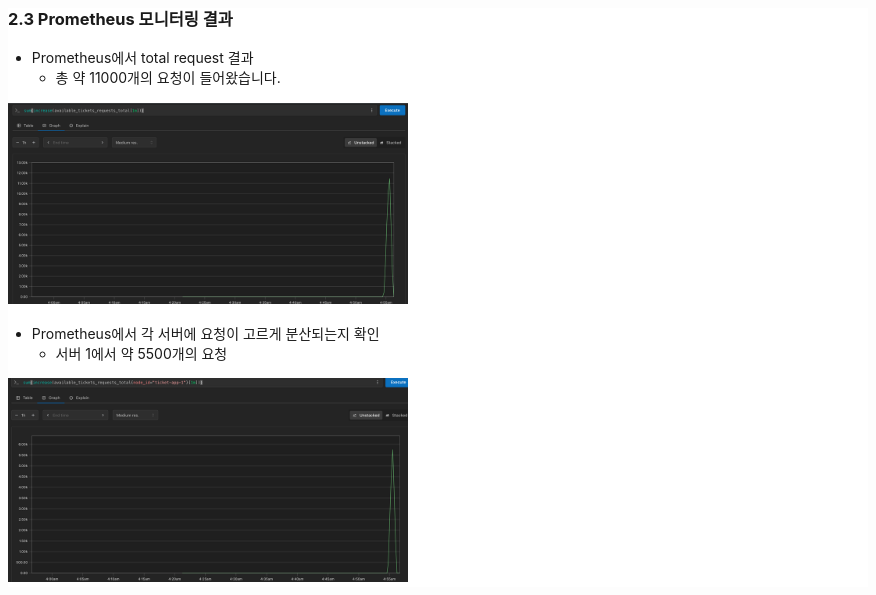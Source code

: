### 2.3 Prometheus 모니터링 결과

- Prometheus에서 total request 결과
  - 총 약 11000개의 요청이 들어왔습니다.
<img src="./images/prometheus-alb-total-metric.png" width="400">

- Prometheus에서 각 서버에 요청이 고르게 분산되는지 확인
  - 서버 1에서 약 5500개의 요청
<img src="./images/prometheus-alb-server1-metric.png" width="400">
